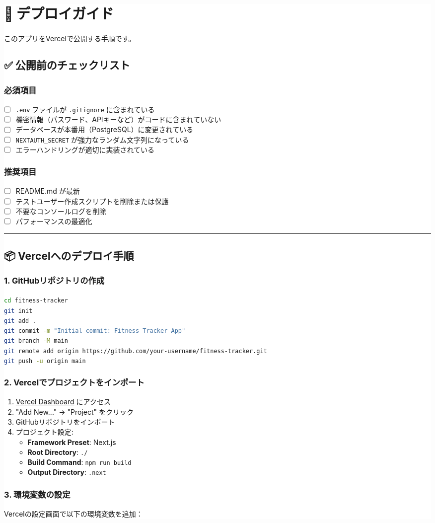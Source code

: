 # 🚀 デプロイガイド

このアプリをVercelで公開する手順です。

## ✅ 公開前のチェックリスト

### 必須項目
- [ ] `.env` ファイルが `.gitignore` に含まれている
- [ ] 機密情報（パスワード、APIキーなど）がコードに含まれていない
- [ ] データベースが本番用（PostgreSQL）に変更されている
- [ ] `NEXTAUTH_SECRET` が強力なランダム文字列になっている
- [ ] エラーハンドリングが適切に実装されている

### 推奨項目
- [ ] README.md が最新
- [ ] テストユーザー作成スクリプトを削除または保護
- [ ] 不要なコンソールログを削除
- [ ] パフォーマンスの最適化

---

## 📦 Vercelへのデプロイ手順

### 1. GitHubリポジトリの作成

```bash
cd fitness-tracker
git init
git add .
git commit -m "Initial commit: Fitness Tracker App"
git branch -M main
git remote add origin https://github.com/your-username/fitness-tracker.git
git push -u origin main
```

### 2. Vercelでプロジェクトをインポート

1. [Vercel Dashboard](https://vercel.com/dashboard) にアクセス
2. "Add New..." → "Project" をクリック
3. GitHubリポジトリをインポート
4. プロジェクト設定:
   - **Framework Preset**: Next.js
   - **Root Directory**: `./`
   - **Build Command**: `npm run build`
   - **Output Directory**: `.next`

### 3. 環境変数の設定

Vercelの設定画面で以下の環境変数を追加：
